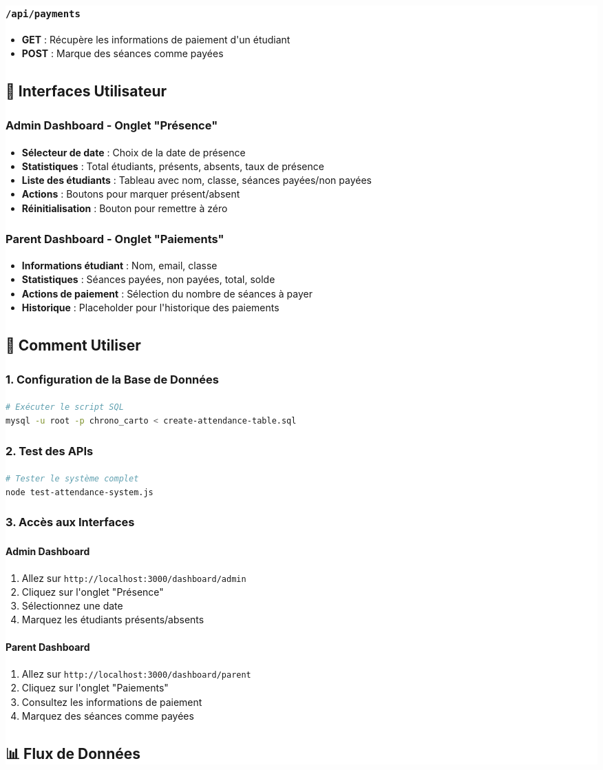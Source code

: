 ### **`/api/payments`**
- **GET** : Récupère les informations de paiement d'un étudiant
- **POST** : Marque des séances comme payées

## 🎨 Interfaces Utilisateur

### **Admin Dashboard - Onglet "Présence"**
- **Sélecteur de date** : Choix de la date de présence
- **Statistiques** : Total étudiants, présents, absents, taux de présence
- **Liste des étudiants** : Tableau avec nom, classe, séances payées/non payées
- **Actions** : Boutons pour marquer présent/absent
- **Réinitialisation** : Bouton pour remettre à zéro

### **Parent Dashboard - Onglet "Paiements"**
- **Informations étudiant** : Nom, email, classe
- **Statistiques** : Séances payées, non payées, total, solde
- **Actions de paiement** : Sélection du nombre de séances à payer
- **Historique** : Placeholder pour l'historique des paiements

## 🚀 Comment Utiliser

### **1. Configuration de la Base de Données**
```bash
# Exécuter le script SQL
mysql -u root -p chrono_carto < create-attendance-table.sql
```

### **2. Test des APIs**
```bash
# Tester le système complet
node test-attendance-system.js
```

### **3. Accès aux Interfaces**

#### **Admin Dashboard**
1. Allez sur `http://localhost:3000/dashboard/admin`
2. Cliquez sur l'onglet "Présence"
3. Sélectionnez une date
4. Marquez les étudiants présents/absents

#### **Parent Dashboard**
1. Allez sur `http://localhost:3000/dashboard/parent`
2. Cliquez sur l'onglet "Paiements"
3. Consultez les informations de paiement
4. Marquez des séances comme payées

## 📊 Flux de Données
